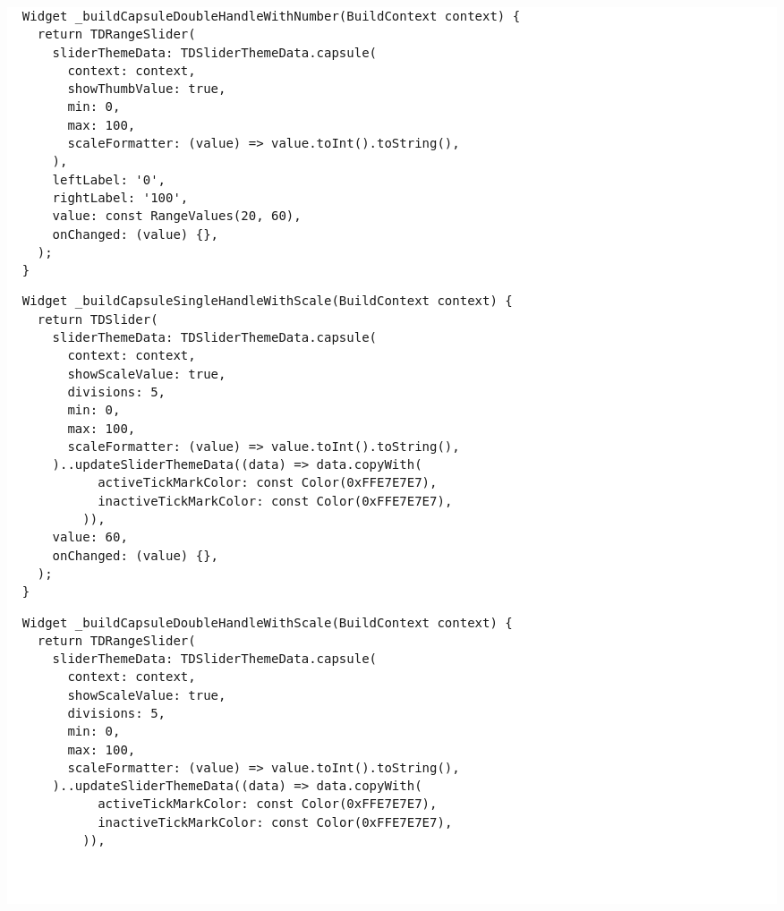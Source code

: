 </td-code-block>
                                  


            
<td-code-block panel="Dart">

  <pre slot="Dart" lang="javascript">
  Widget _buildCapsuleDoubleHandleWithNumber(BuildContext context) {
    return TDRangeSlider(
      sliderThemeData: TDSliderThemeData.capsule(
        context: context,
        showThumbValue: true,
        min: 0,
        max: 100,
        scaleFormatter: (value) => value.toInt().toString(),
      ),
      leftLabel: '0',
      rightLabel: '100',
      value: const RangeValues(20, 60),
      onChanged: (value) {},
    );
  }</pre>

</td-code-block>
                                  


            
<td-code-block panel="Dart">

  <pre slot="Dart" lang="javascript">
  Widget _buildCapsuleSingleHandleWithScale(BuildContext context) {
    return TDSlider(
      sliderThemeData: TDSliderThemeData.capsule(
        context: context,
        showScaleValue: true,
        divisions: 5,
        min: 0,
        max: 100,
        scaleFormatter: (value) => value.toInt().toString(),
      )..updateSliderThemeData((data) => data.copyWith(
            activeTickMarkColor: const Color(0xFFE7E7E7),
            inactiveTickMarkColor: const Color(0xFFE7E7E7),
          )),
      value: 60,
      onChanged: (value) {},
    );
  }</pre>

</td-code-block>
                                  


            
<td-code-block panel="Dart">

  <pre slot="Dart" lang="javascript">
  Widget _buildCapsuleDoubleHandleWithScale(BuildContext context) {
    return TDRangeSlider(
      sliderThemeData: TDSliderThemeData.capsule(
        context: context,
        showScaleValue: true,
        divisions: 5,
        min: 0,
        max: 100,
        scaleFormatter: (value) => value.toInt().toString(),
      )..updateSliderThemeData((data) => data.copyWith(
            activeTickMarkColor: const Color(0xFFE7E7E7),
            inactiveTickMarkColor: const Color(0xFFE7E7E7),
          )),